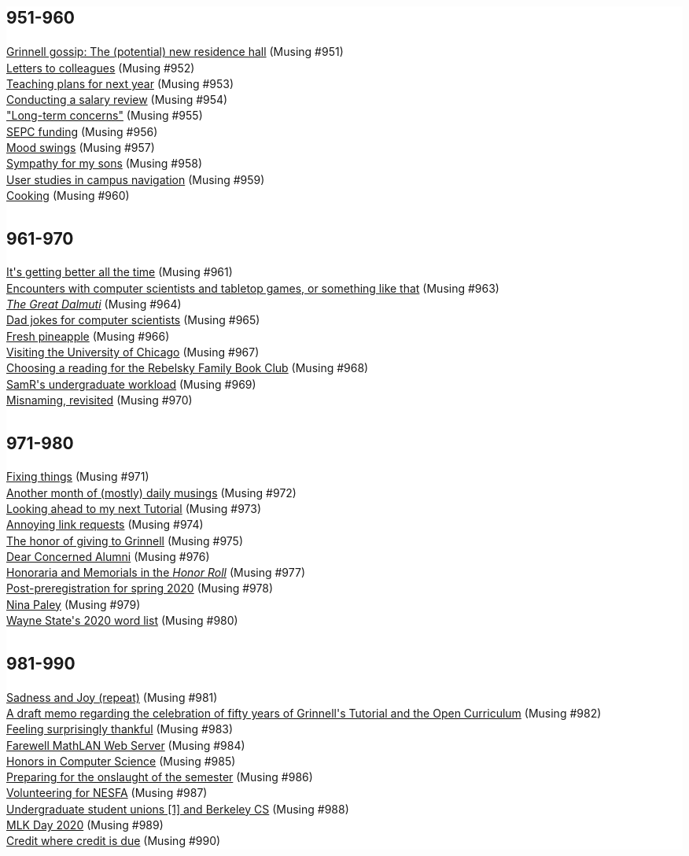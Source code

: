 ## 951-960

[Grinnell gossip: The (potential) new residence hall](gossip-new-residence-hall-2019-12-10) (Musing #951)  
[Letters to colleagues](letters-to-colleagues-2019-12-11) (Musing #952)  
[Teaching plans for next year](teaching-next-year-2019-12-12) (Musing #953)  
[Conducting a salary review](conducting-salary-review-2019-12-13) (Musing #954)  
["Long-term concerns"](long-term-concerns-2019-12-13) (Musing #955)  
[SEPC funding](sepc-funding-2019-12-15) (Musing #956)  
[Mood swings](mood-swings-2019-12-16) (Musing #957)  
[Sympathy for my sons](sympathy-sons-2019-12-17) (Musing #958)  
[User studies in campus navigation](user-studies-navigation-2019-12-18) (Musing #959)  
[Cooking](cooking-2019-12-19) (Musing #960)  

## 961-970

[It's getting better all the time](getting-better-2019-12-19) (Musing #961)  
[Encounters with computer scientists and tabletop games, or something like that](sigcse-tabletop-2019-12-20) (Musing #963)  
[_The Great Dalmuti_](great-dalmuti-2019-12-20) (Musing #964)  
[Dad jokes for computer scientists](for-loops-joke-2019-12-23) (Musing #965)  
[Fresh pineapple](fresh-pineapple-2019-12-24) (Musing #966)  
[Visiting the University of Chicago](visiting-uofc-2019-12-26) (Musing #967)  
[Choosing a reading for the Rebelsky Family Book Club](rebelsky-family-book-club-2019-12-27) (Musing #968)  
[SamR's undergraduate workload](samr-undergraduate-work-2019-12-28) (Musing #969)  
[Misnaming, revisited](misnaming-revisited-2019-12-29) (Musing #970)  

## 971-980

[Fixing things](fixing-things-2019-12-30) (Musing #971)  
[Another month of (mostly) daily musings](another-month-2019-12) (Musing #972)  
[Looking ahead to my next Tutorial](next-tutorial-2020-01-01) (Musing #973)  
[Annoying link requests](annoying-link-requests-2020-01-02) (Musing #974)  
[The honor of giving to Grinnell](honor-giving-grinnell-2020-01-03) (Musing #975)  
[Dear Concerned Alumni](dear-concerned-alumni-2020-01-04) (Musing #976)  
[Honoraria and Memorials in the _Honor Roll_](honoraria-2020-01-05) (Musing #977)  
[Post-preregistration for spring 2020](post-prereg-2020S) (Musing #978)  
[Nina Paley](nina-paley-2020-01-07) (Musing #979)  
[Wayne State's 2020 word list](wayne-state-word-list-2020) (Musing #980)  

## 981-990

[Sadness and Joy (repeat)](sadness-and-joy-2020-01-09) (Musing #981)  
[A draft memo regarding the celebration of fifty years of Grinnell's Tutorial and the Open Curriculum](fifty-years-open-curriculum-2020-01-10) (Musing #982)  
[Feeling surprisingly thankful](thankful-2020-01-11) (Musing #983)  
[Farewell MathLAN Web Server](farewell-mathlan-web-server-2020-01-12) (Musing #984)  
[Honors in Computer Science](honors-in-cs-2020-01-13) (Musing #985)  
[Preparing for the onslaught of the semester](semester-onslaught-2020-01-14) (Musing #986)  
[Volunteering for NESFA](nesfa-volunteering-2020-01-15) (Musing #987)  
[Undergraduate student unions [1] and Berkeley CS](berkeley-tas-2020-01-16) (Musing #988)  
[MLK Day 2020](mlk-day-2020) (Musing #989)  
[Credit where credit is due](credit-2020-01-18) (Musing #990)  
